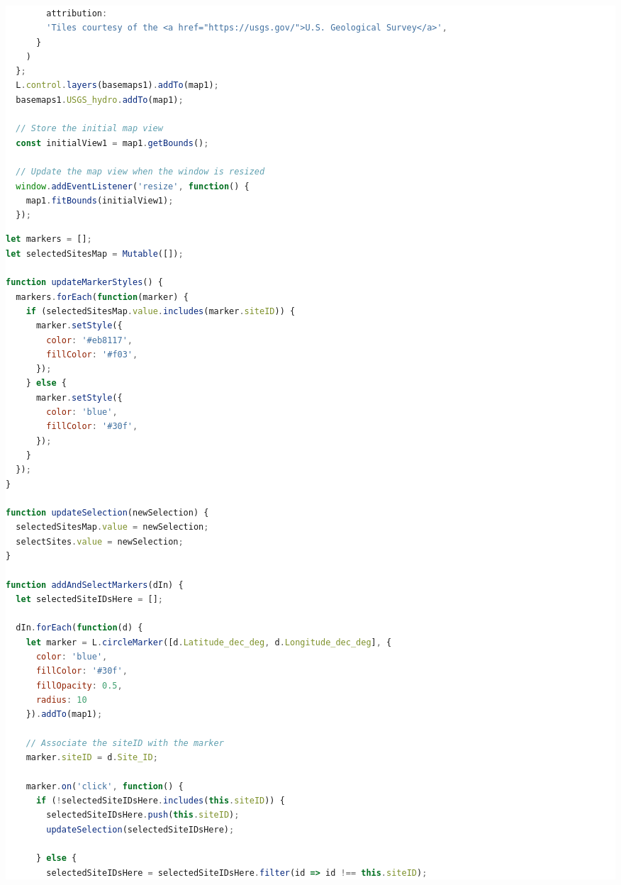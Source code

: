 ```js
        attribution:
        'Tiles courtesy of the <a href="https://usgs.gov/">U.S. Geological Survey</a>',
      }
    )
  };
  L.control.layers(basemaps1).addTo(map1);
  basemaps1.USGS_hydro.addTo(map1);

  // Store the initial map view
  const initialView1 = map1.getBounds();

  // Update the map view when the window is resized
  window.addEventListener('resize', function() {
    map1.fitBounds(initialView1);
  });
```


```js
let markers = [];
let selectedSitesMap = Mutable([]);

function updateMarkerStyles() {
  markers.forEach(function(marker) {
    if (selectedSitesMap.value.includes(marker.siteID)) {
      marker.setStyle({
        color: '#eb8117',
        fillColor: '#f03',
      });
    } else {
      marker.setStyle({
        color: 'blue',
        fillColor: '#30f',
      });
    }
  });
}

function updateSelection(newSelection) {
  selectedSitesMap.value = newSelection;
  selectSites.value = newSelection;
}

function addAndSelectMarkers(dIn) {
  let selectedSiteIDsHere = [];

  dIn.forEach(function(d) {
    let marker = L.circleMarker([d.Latitude_dec_deg, d.Longitude_dec_deg], {
      color: 'blue',
      fillColor: '#30f',
      fillOpacity: 0.5,
      radius: 10
    }).addTo(map1);

    // Associate the siteID with the marker
    marker.siteID = d.Site_ID;

    marker.on('click', function() {
      if (!selectedSiteIDsHere.includes(this.siteID)) {
        selectedSiteIDsHere.push(this.siteID);
        updateSelection(selectedSiteIDsHere);

      } else {
        selectedSiteIDsHere = selectedSiteIDsHere.filter(id => id !== this.siteID);
```